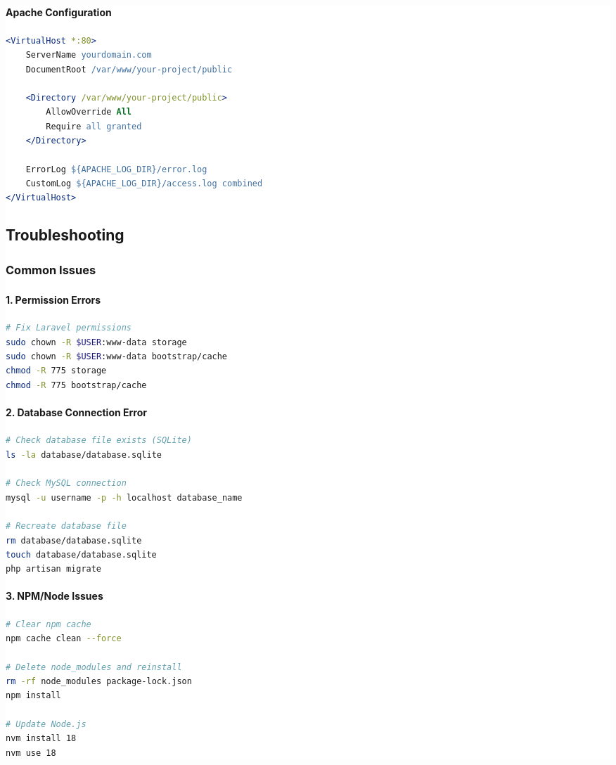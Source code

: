 #### Apache Configuration
```apache
<VirtualHost *:80>
    ServerName yourdomain.com
    DocumentRoot /var/www/your-project/public

    <Directory /var/www/your-project/public>
        AllowOverride All
        Require all granted
    </Directory>

    ErrorLog ${APACHE_LOG_DIR}/error.log
    CustomLog ${APACHE_LOG_DIR}/access.log combined
</VirtualHost>
```

## Troubleshooting

### Common Issues

#### 1. Permission Errors
```bash
# Fix Laravel permissions
sudo chown -R $USER:www-data storage
sudo chown -R $USER:www-data bootstrap/cache
chmod -R 775 storage
chmod -R 775 bootstrap/cache
```

#### 2. Database Connection Error
```bash
# Check database file exists (SQLite)
ls -la database/database.sqlite

# Check MySQL connection
mysql -u username -p -h localhost database_name

# Recreate database file
rm database/database.sqlite
touch database/database.sqlite
php artisan migrate
```

#### 3. NPM/Node Issues
```bash
# Clear npm cache
npm cache clean --force

# Delete node_modules and reinstall
rm -rf node_modules package-lock.json
npm install

# Update Node.js
nvm install 18
nvm use 18
```
